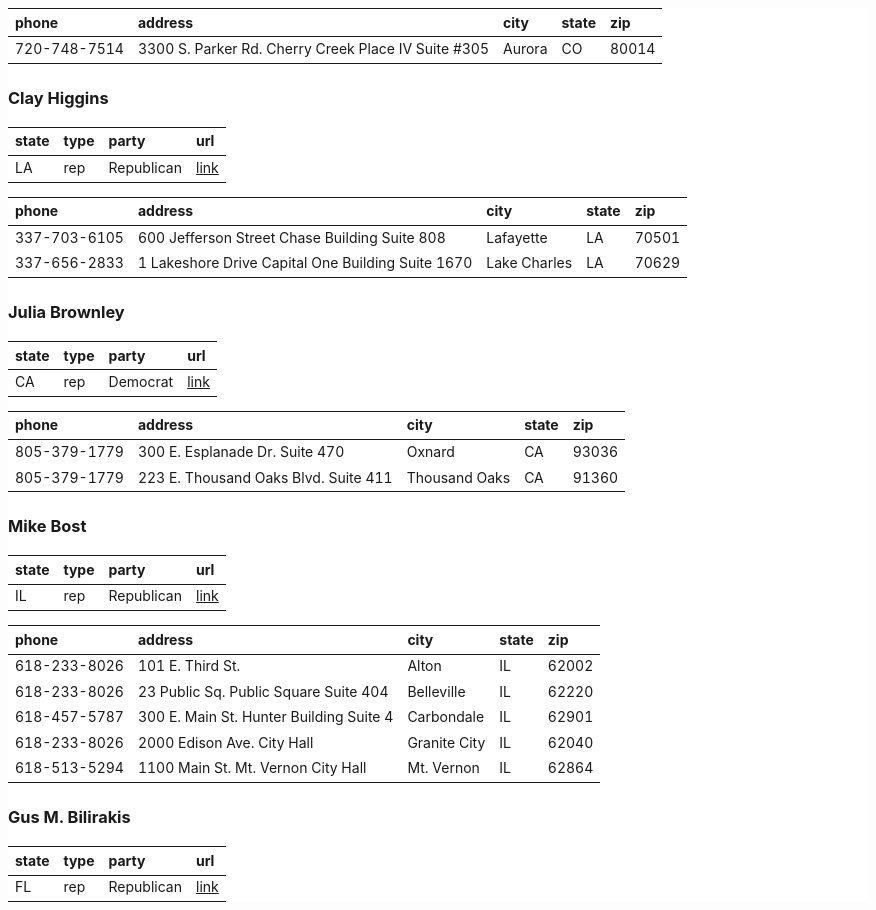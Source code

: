 | phone | address | city | state | zip |
|:----- |:------- |:---- |:----- |:--- |
| 720-748-7514 | 3300 S. Parker Rd. Cherry Creek Place IV Suite #305 | Aurora | CO | 80014 |


### Clay Higgins

| state | type | party | url |
|:----- |:---- |:----- |:--- |
| LA | rep | Republican | [link](https://clayhiggins.house.gov) |

| phone | address | city | state | zip |
|:----- |:------- |:---- |:----- |:--- |
| 337-703-6105 | 600 Jefferson Street Chase Building Suite 808 | Lafayette | LA | 70501 |
| 337-656-2833 | 1 Lakeshore Drive Capital One Building Suite 1670 | Lake Charles | LA | 70629 |


### Julia Brownley

| state | type | party | url |
|:----- |:---- |:----- |:--- |
| CA | rep | Democrat | [link](http://juliabrownley.house.gov) |

| phone | address | city | state | zip |
|:----- |:------- |:---- |:----- |:--- |
| 805-379-1779 | 300 E. Esplanade Dr.  Suite 470 | Oxnard | CA | 93036 |
| 805-379-1779 | 223 E. Thousand Oaks Blvd.  Suite 411 | Thousand Oaks | CA | 91360 |


### Mike Bost

| state | type | party | url |
|:----- |:---- |:----- |:--- |
| IL | rep | Republican | [link](https://bost.house.gov) |

| phone | address | city | state | zip |
|:----- |:------- |:---- |:----- |:--- |
| 618-233-8026 | 101 E. Third St.   | Alton | IL | 62002 |
| 618-233-8026 | 23 Public Sq. Public Square Suite 404 | Belleville | IL | 62220 |
| 618-457-5787 | 300 E. Main St. Hunter Building Suite 4 | Carbondale | IL | 62901 |
| 618-233-8026 | 2000 Edison Ave. City Hall  | Granite City | IL | 62040 |
| 618-513-5294 | 1100 Main St. Mt. Vernon City Hall  | Mt. Vernon | IL | 62864 |


### Gus M. Bilirakis

| state | type | party | url |
|:----- |:---- |:----- |:--- |
| FL | rep | Republican | [link](https://bilirakis.house.gov) |
